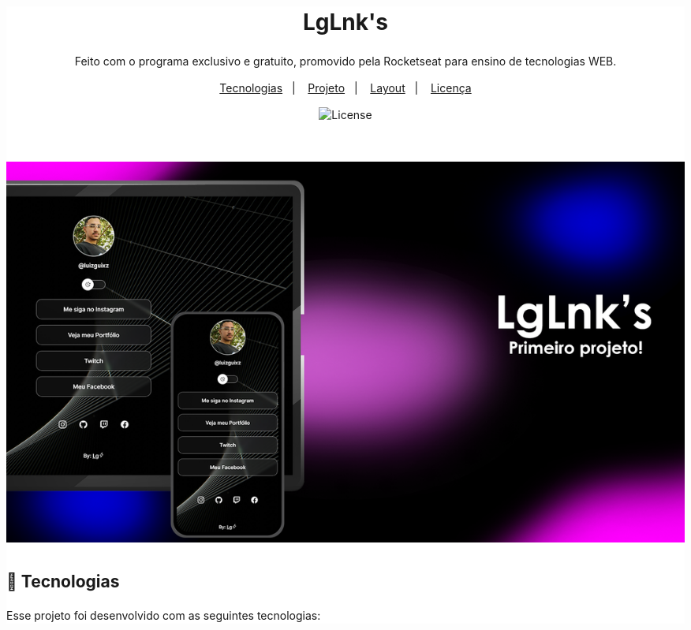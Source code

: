 <h1 align="center"> LgLnk's </h1>

<p align="center">
Feito com o programa exclusivo e gratuito, promovido pela Rocketseat para ensino de tecnologias WEB. <br/>
</p>

<p align="center">
  <a href="#-tecnologias">Tecnologias</a>&nbsp;&nbsp;&nbsp;|&nbsp;&nbsp;&nbsp;
  <a href="#-projeto">Projeto</a>&nbsp;&nbsp;&nbsp;|&nbsp;&nbsp;&nbsp;
  <a href="#-layout">Layout</a>&nbsp;&nbsp;&nbsp;|&nbsp;&nbsp;&nbsp;
  <a href="#memo-licença">Licença</a>
</p>

<p align="center">
  <img alt="License" src="https://img.shields.io/static/v1?label=license&message=MIT&color=49AA26&labelColor=000000">
</p>

<br>

<p align="center">
  <img alt="projeto de links" src=".github/preview.png" width="100%">
</p>

## 🚀 Tecnologias

Esse projeto foi desenvolvido com as seguintes tecnologias:
